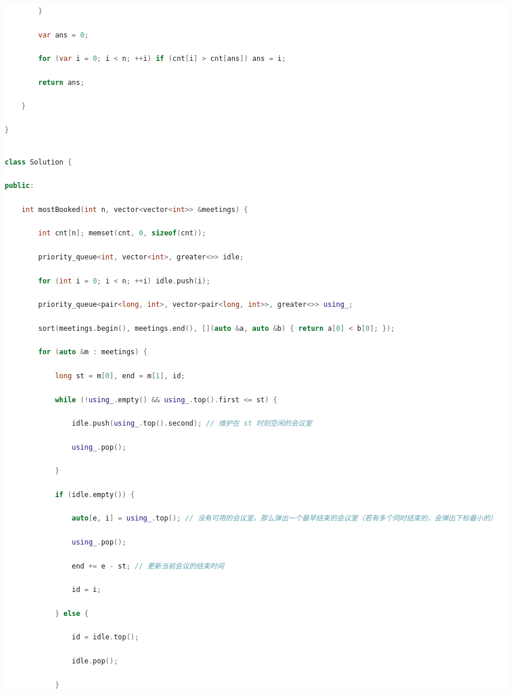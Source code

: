 ```java [sol1-Java]
        }

        var ans = 0;

        for (var i = 0; i < n; ++i) if (cnt[i] > cnt[ans]) ans = i;

        return ans;

    }

}

```



```cpp [sol1-C++]

class Solution {

public:

    int mostBooked(int n, vector<vector<int>> &meetings) {

        int cnt[n]; memset(cnt, 0, sizeof(cnt));

        priority_queue<int, vector<int>, greater<>> idle;

        for (int i = 0; i < n; ++i) idle.push(i);

        priority_queue<pair<long, int>, vector<pair<long, int>>, greater<>> using_;

        sort(meetings.begin(), meetings.end(), [](auto &a, auto &b) { return a[0] < b[0]; });

        for (auto &m : meetings) {

            long st = m[0], end = m[1], id;

            while (!using_.empty() && using_.top().first <= st) {

                idle.push(using_.top().second); // 维护在 st 时刻空闲的会议室

                using_.pop();

            }

            if (idle.empty()) {

                auto[e, i] = using_.top(); // 没有可用的会议室，那么弹出一个最早结束的会议室（若有多个同时结束的，会弹出下标最小的）

                using_.pop();

                end += e - st; // 更新当前会议的结束时间

                id = i;

            } else {

                id = idle.top();

                idle.pop();

            }

```